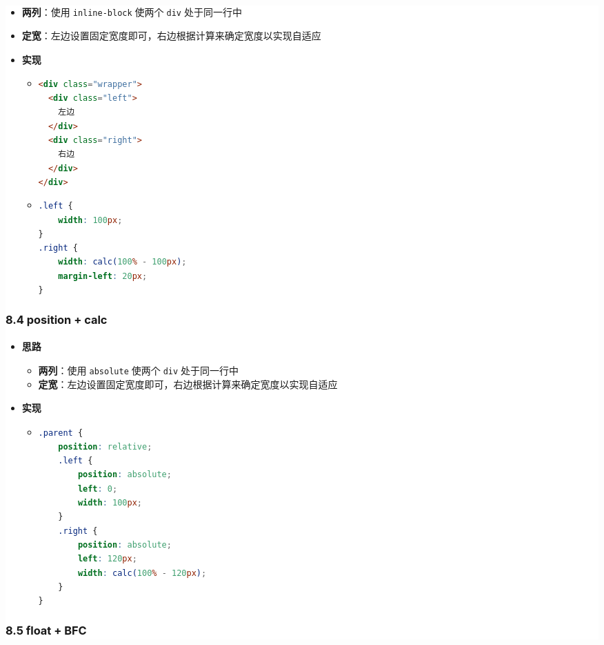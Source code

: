   - **两列**：使用 `inline-block` 使两个 `div` 处于同一行中
  - **定宽**：左边设置固定宽度即可，右边根据计算来确定宽度以实现自适应
- **实现**

  - ```html
    <div class="wrapper">
      <div class="left">
        左边
      </div>
      <div class="right">
        右边
      </div>
    </div>
    ```
  - ```css
    .left {
        width: 100px;
    }
    .right {
        width: calc(100% - 100px);
        margin-left: 20px;
    }
    ```





### 8.4 position + calc

- **思路**

  - **两列**：使用 `absolute` 使两个 `div` 处于同一行中
  - **定宽**：左边设置固定宽度即可，右边根据计算来确定宽度以实现自适应
- **实现**

  - ```css
    .parent {
        position: relative;
        .left {
            position: absolute;
            left: 0;
            width: 100px;
        }
        .right {
            position: absolute;
            left: 120px;
            width: calc(100% - 120px);
        }
    }
    ```





### 8.5 float + BFC
